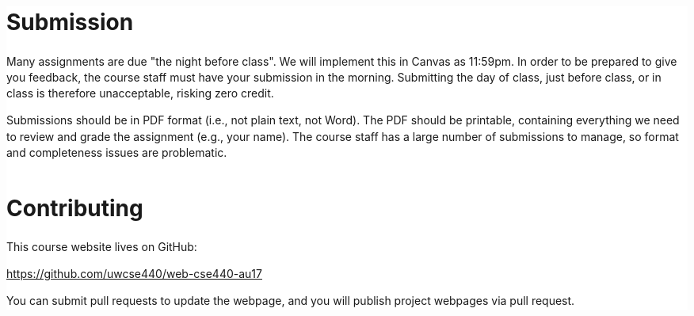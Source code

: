 <a name="submission"></a>

# Submission

Many assignments are due "the night before class". We will implement this in Canvas as 11:59pm.
In order to be prepared to give you feedback, the course staff must have your submission in the morning.
Submitting the day of class, just before class, or in class is therefore unacceptable, risking zero credit.

Submissions should be in PDF format (i.e., not plain text, not Word). 
The PDF should be printable, containing everything we need to review and grade the assignment (e.g., your name).
The course staff has a large number of submissions to manage, so format and completeness issues are problematic.

<a name="projects"></a>

# Contributing

This course website lives on GitHub:

<https://github.com/uwcse440/web-cse440-au17>

You can submit pull requests to update the webpage, and you will publish project webpages via pull request.

